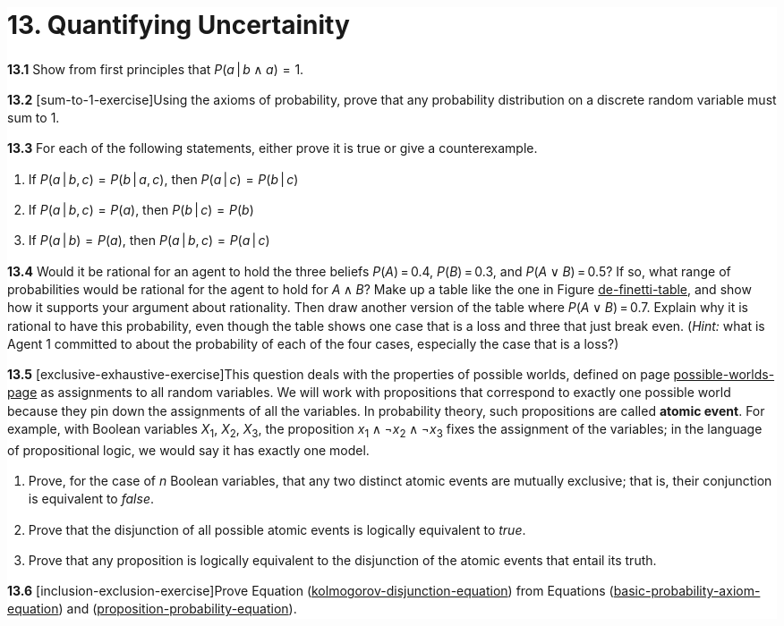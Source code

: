 
# 13. Quantifying Uncertainity

**13.1** Show from first principles that $P(a{{\,|\,}}b\land a) = 1$.

**13.2** \[sum-to-1-exercise\]Using the axioms of probability, prove that any
probability distribution on a discrete random variable must sum to 1.

**13.3** For each of the following statements, either prove it is true or give a
counterexample.

1.  If $P(a {{\,|\,}}b, c) = P(b {{\,|\,}}a, c)$, then
    $P(a {{\,|\,}}c) = P(b {{\,|\,}}c)$

2.  If $P(a {{\,|\,}}b, c) = P(a)$, then $P(b {{\,|\,}}c) = P(b)$

3.  If $P(a {{\,|\,}}b) = P(a)$, then
    $P(a {{\,|\,}}b, c) = P(a {{\,|\,}}c)$

**13.4** Would it be rational for an agent to hold the three beliefs
$P(A) {{\,{=}\,}}{0.4}$, $P(B) {{\,{=}\,}}{0.3}$, and
$P(A \lor B) {{\,{=}\,}}{0.5}$? If so, what range of probabilities would
be rational for the agent to hold for $A \land B$? Make up a table like
the one in Figure [de-finetti-table](#/), and show how it
supports your argument about rationality. Then draw another version of
the table where $P(A \lor B)
{{\,{=}\,}}{0.7}$. Explain why it is rational to have this probability,
even though the table shows one case that is a loss and three that just
break even. (*Hint:* what is Agent 1 committed to about the
probability of each of the four cases, especially the case that is a
loss?)

**13.5** \[exclusive-exhaustive-exercise\]This question deals with the properties
of possible worlds, defined on page [possible-worlds-page](#/) as assignments to all
random variables. We will work with propositions that correspond to
exactly one possible world because they pin down the assignments of all
the variables. In probability theory, such propositions are called **atomic event**. For
example, with Boolean variables $X_1$, $X_2$, $X_3$, the proposition
$x_1\land \lnot x_2 \land \lnot x_3$ fixes the assignment of the
variables; in the language of propositional logic, we would say it has
exactly one model.


1.  Prove, for the case of $n$ Boolean variables, that any two distinct
    atomic events are mutually exclusive; that is, their conjunction is
    equivalent to ${false}$.

2.  Prove that the disjunction of all possible atomic events is
    logically equivalent to ${true}$.

3.  Prove that any proposition is logically equivalent to the
    disjunction of the atomic events that entail its truth.

**13.6** \[inclusion-exclusion-exercise\]Prove
Equation ([kolmogorov-disjunction-equation](#/)) from
Equations ([basic-probability-axiom-equation](#/))
and ([proposition-probability-equation](#/)).
